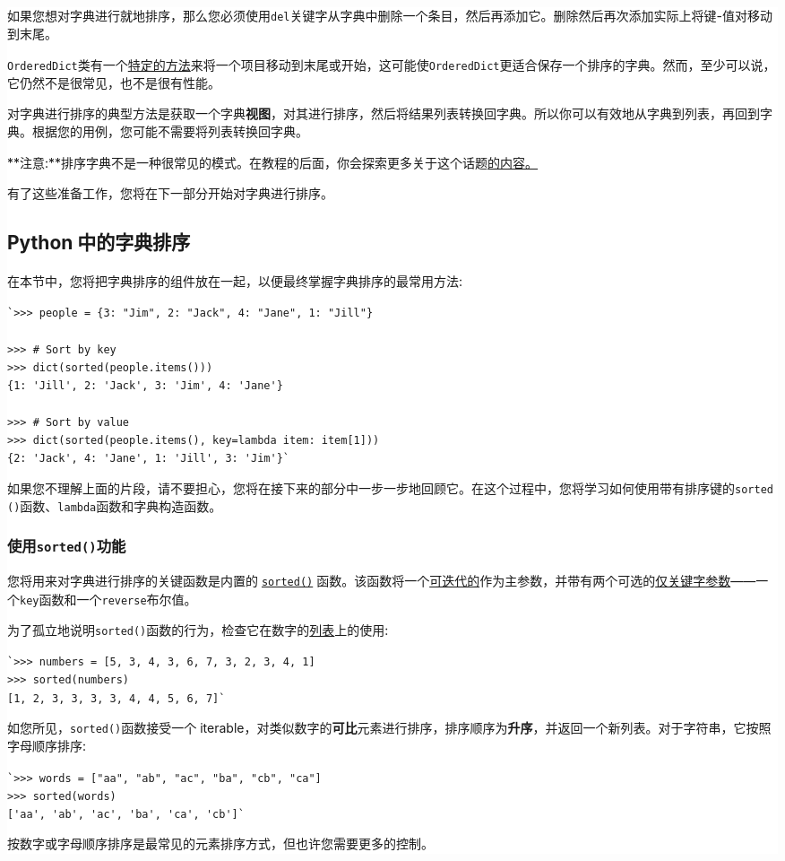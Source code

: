 如果您想对字典进行就地排序，那么您必须使用`del`关键字从字典中删除一个条目，然后再添加它。删除然后再次添加实际上将键-值对移动到末尾。

`OrderedDict`类有一个[特定的方法](https://docs.python.org/3/library/collections.html#collections.OrderedDict.move_to_end)来将一个项目移动到末尾或开始，这可能使`OrderedDict`更适合保存一个排序的字典。然而，至少可以说，它仍然不是很常见，也不是很有性能。

对字典进行排序的典型方法是获取一个字典**视图**，对其进行排序，然后将结果列表转换回字典。所以你可以有效地从字典到列表，再回到字典。根据您的用例，您可能不需要将列表转换回字典。

**注意:**排序字典不是一种很常见的模式。在教程的后面，你会探索更多关于这个话题[的内容。](#judging-whether-you-want-to-use-a-sorted-dictionary)

有了这些准备工作，您将在下一部分开始对字典进行排序。

## Python 中的字典排序

在本节中，您将把字典排序的组件放在一起，以便最终掌握字典排序的最常用方法:

>>>

```
`>>> people = {3: "Jim", 2: "Jack", 4: "Jane", 1: "Jill"}

>>> # Sort by key
>>> dict(sorted(people.items()))
{1: 'Jill', 2: 'Jack', 3: 'Jim', 4: 'Jane'}

>>> # Sort by value
>>> dict(sorted(people.items(), key=lambda item: item[1]))
{2: 'Jack', 4: 'Jane', 1: 'Jill', 3: 'Jim'}` 
```

如果您不理解上面的片段，请不要担心，您将在接下来的部分中一步一步地回顾它。在这个过程中，您将学习如何使用带有排序键的`sorted()`函数、`lambda`函数和字典构造函数。

### 使用`sorted()`功能

您将用来对字典进行排序的关键函数是内置的 [`sorted()`](https://realpython.com/python-sort/) 函数。该函数将一个[可迭代的](https://realpython.com/python-for-loop/#iterables)作为主参数，并带有两个可选的[仅关键字参数](https://peps.python.org/pep-3102/)——一个`key`函数和一个`reverse`布尔值。

为了孤立地说明`sorted()`函数的行为，检查它在数字的[列表](https://realpython.com/python-lists-tuples/#python-lists)上的使用:

>>>

```
`>>> numbers = [5, 3, 4, 3, 6, 7, 3, 2, 3, 4, 1]
>>> sorted(numbers)
[1, 2, 3, 3, 3, 3, 4, 4, 5, 6, 7]` 
```

如您所见，`sorted()`函数接受一个 iterable，对类似数字的**可比**元素进行排序，排序顺序为**升序**，并返回一个新列表。对于字符串，它按照字母顺序排序:

>>>

```
`>>> words = ["aa", "ab", "ac", "ba", "cb", "ca"]
>>> sorted(words)
['aa', 'ab', 'ac', 'ba', 'ca', 'cb']` 
```

按数字或字母顺序排序是最常见的元素排序方式，但也许您需要更多的控制。
